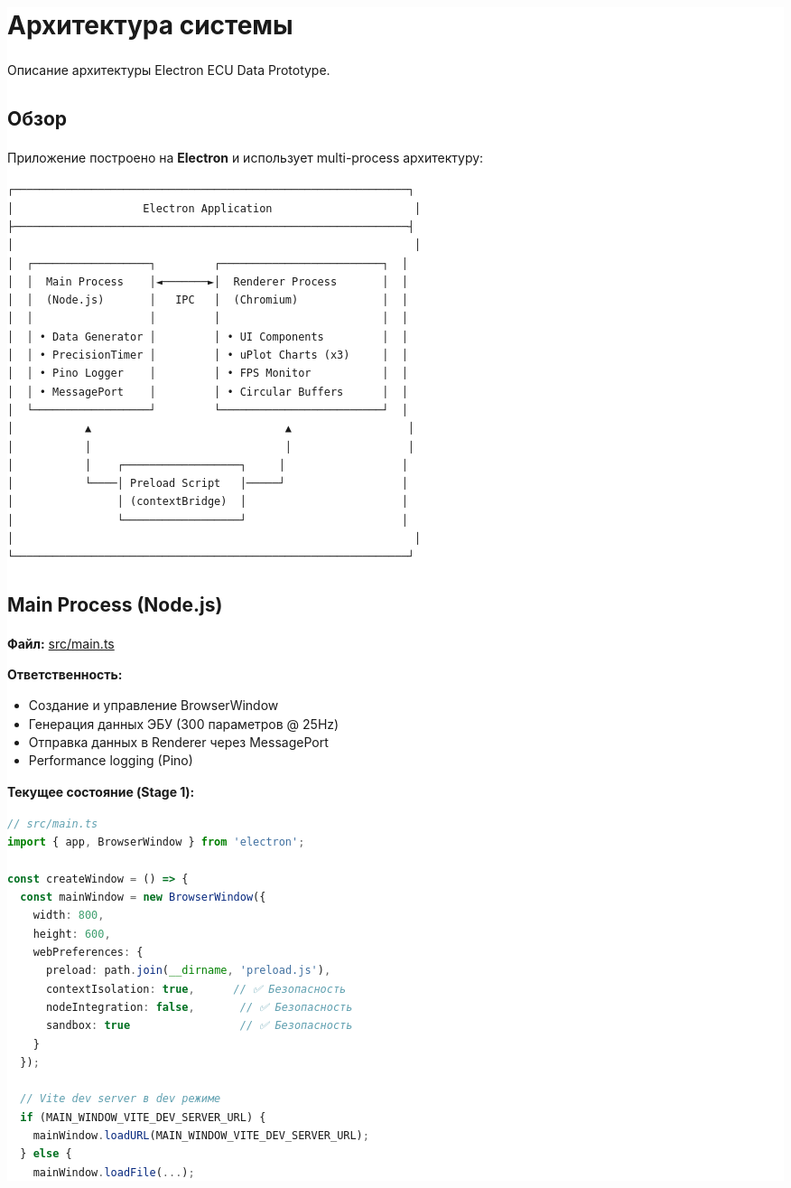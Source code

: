 # Архитектура системы

Описание архитектуры Electron ECU Data Prototype.

## Обзор

Приложение построено на **Electron** и использует multi-process архитектуру:

```
┌─────────────────────────────────────────────────────────────┐
│                    Electron Application                      │
├─────────────────────────────────────────────────────────────┤
│                                                              │
│  ┌──────────────────┐         ┌─────────────────────────┐  │
│  │  Main Process    │◄───────►│  Renderer Process       │  │
│  │  (Node.js)       │   IPC   │  (Chromium)             │  │
│  │                  │         │                         │  │
│  │ • Data Generator │         │ • UI Components         │  │
│  │ • PrecisionTimer │         │ • uPlot Charts (x3)     │  │
│  │ • Pino Logger    │         │ • FPS Monitor           │  │
│  │ • MessagePort    │         │ • Circular Buffers      │  │
│  └──────────────────┘         └─────────────────────────┘  │
│           ▲                              ▲                  │
│           │                              │                  │
│           │    ┌──────────────────┐     │                  │
│           └────│ Preload Script   │─────┘                  │
│                │ (contextBridge)  │                        │
│                └──────────────────┘                        │
│                                                              │
└─────────────────────────────────────────────────────────────┘
```

## Main Process (Node.js)

**Файл:** [src/main.ts](../src/main.ts)

**Ответственность:**
- Создание и управление BrowserWindow
- Генерация данных ЭБУ (300 параметров @ 25Hz)
- Отправка данных в Renderer через MessagePort
- Performance logging (Pino)

**Текущее состояние (Stage 1):**
```typescript
// src/main.ts
import { app, BrowserWindow } from 'electron';

const createWindow = () => {
  const mainWindow = new BrowserWindow({
    width: 800,
    height: 600,
    webPreferences: {
      preload: path.join(__dirname, 'preload.js'),
      contextIsolation: true,      // ✅ Безопасность
      nodeIntegration: false,       // ✅ Безопасность
      sandbox: true                 // ✅ Безопасность
    }
  });

  // Vite dev server в dev режиме
  if (MAIN_WINDOW_VITE_DEV_SERVER_URL) {
    mainWindow.loadURL(MAIN_WINDOW_VITE_DEV_SERVER_URL);
  } else {
    mainWindow.loadFile(...);
```